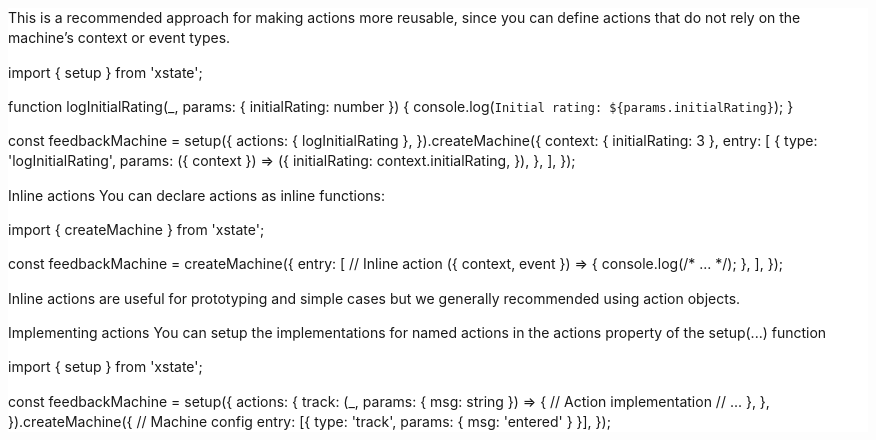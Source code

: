 This is a recommended approach for making actions more reusable, since you can define actions that do not rely on the machine’s context or event types.

import { setup } from 'xstate';

function logInitialRating(_, params: { initialRating: number }) {
  console.log(`Initial rating: ${params.initialRating}`);
}

const feedbackMachine = setup({
  actions: { logInitialRating },
}).createMachine({
  context: { initialRating: 3 },
  entry: [
    {
      type: 'logInitialRating',
      params: ({ context }) => ({
        initialRating: context.initialRating,
      }),
    },
  ],
});

Inline actions
You can declare actions as inline functions:

import { createMachine } from 'xstate';

const feedbackMachine = createMachine({
  entry: [
    // Inline action
    ({ context, event }) => {
      console.log(/* ... */);
    },
  ],
});

Inline actions are useful for prototyping and simple cases but we generally recommended using action objects.

Implementing actions
You can setup the implementations for named actions in the actions property of the setup(...) function

import { setup } from 'xstate';

const feedbackMachine = setup({
  actions: {
    track: (_, params: { msg: string }) => {
      // Action implementation
      // ...
    },
  },
}).createMachine({
  // Machine config
  entry: [{ type: 'track', params: { msg: 'entered' } }],
});

